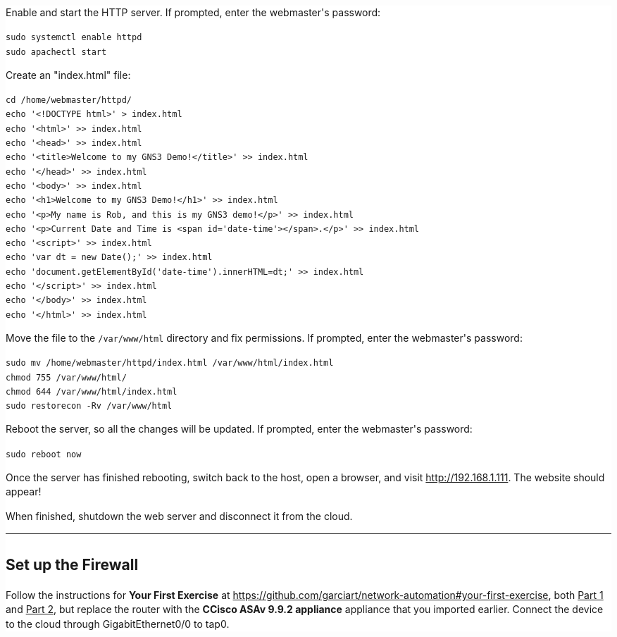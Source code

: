 Enable and start the HTTP server. If prompted, enter the webmaster's password:

```
sudo systemctl enable httpd
sudo apachectl start
```

Create an "index.html" file:

```
cd /home/webmaster/httpd/
echo '<!DOCTYPE html>' > index.html
echo '<html>' >> index.html
echo '<head>' >> index.html
echo '<title>Welcome to my GNS3 Demo!</title>' >> index.html
echo '</head>' >> index.html
echo '<body>' >> index.html
echo '<h1>Welcome to my GNS3 Demo!</h1>' >> index.html
echo '<p>My name is Rob, and this is my GNS3 demo!</p>' >> index.html
echo '<p>Current Date and Time is <span id='date-time'></span>.</p>' >> index.html
echo '<script>' >> index.html
echo 'var dt = new Date();' >> index.html
echo 'document.getElementById('date-time').innerHTML=dt;' >> index.html
echo '</script>' >> index.html
echo '</body>' >> index.html
echo '</html>' >> index.html
```

Move the file to the ```/var/www/html``` directory and fix permissions. If prompted, enter the webmaster's password:

```
sudo mv /home/webmaster/httpd/index.html /var/www/html/index.html
chmod 755 /var/www/html/
chmod 644 /var/www/html/index.html
sudo restorecon -Rv /var/www/html
```

Reboot the server, so all the changes will be updated. If prompted, enter the webmaster's password:

```
sudo reboot now
```

Once the server has finished rebooting, switch back to the host, open a browser, and visit http://192.168.1.111. The website should appear!

When finished, shutdown the web server and disconnect it from the cloud.

---

## Set up the Firewall

Follow the instructions for **Your First Exercise** at https://github.com/garciart/network-automation#your-first-exercise, both [Part 1](https://github.com/garciart/network-automation#part-1-create-the-network "Create the Network") and [Part 2](https://github.com/garciart/network-automation#part-2-dry-run-through-the-console-port "Dry Run through the Console Port"), but replace the router with the **CCisco ASAv 9.9.2 appliance** appliance that you imported earlier. Connect the device to the cloud through GigabitEthernet0/0 to tap0.
